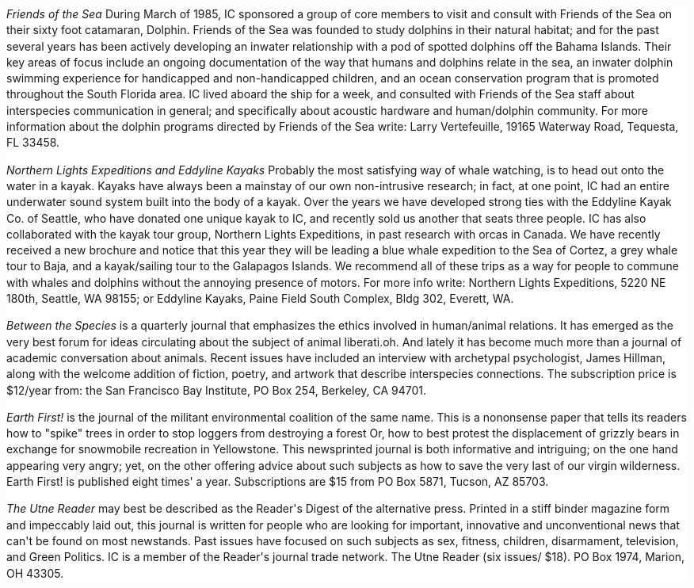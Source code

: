 *Friends of the Sea* During March of 1985, IC sponsored a group of core members to visit and consult with Friends of the Sea on their sixty foot catamaran, Dolphin. Friends of the Sea was founded to study dolphins in their natural habitat; and for the past several years has been actively developing an inwater relationship with a pod of spotted dolphins off the Bahama Islands. Their key areas of focus include an ongoing documentation of the way that humans and dolphins relate in the sea, an inwater dolphin swimming experience for handicapped and non-handicapped children, and an ocean conservation program that is promoted throughout the South Florida area. IC lived aboard the ship for a week, and consulted with Friends of the Sea staff about interspecies communication in general; and specifically about acoustic hardware and human/dolphin community. For more information about the dolphin programs directed by Friends of the Sea write: Larry Vertefeuille, 19165 Waterway Road, Tequesta, FL 33458.

*Northern Lights Expeditions and Eddyline Kayaks* Probably the most satisfying way of whale watching, is to head out onto the water in a kayak. Kayaks have always been a mainstay of our own non-intrusive research; in fact, at one point, IC had an entire underwater sound system built into the body of a kayak. Over the years we have developed strong ties with the Eddyline Kayak Co. of Seattle, who have donated one unique kayak to IC, and recently sold us another that seats three people. IC has also collaborated with the kayak tour group, Northern Lights Expeditions, in past research with orcas in Canada. We have recently received a new brochure and notice that this year they will be leading a blue whale expedition to the Sea of Cortez, a grey whale tour to Baja, and a kayak/sailing tour to the Galapagos Islands. We recommend all of these trips as a way for people to commune with whales and dolphins without the annoying presence of motors. For more info write: Northern Lights Expeditions, 5220 NE 180th, Seattle, WA 98155; or Eddyline Kayaks, Paine Field South Complex, Bldg 302, Everett, WA.

*Between the Species* is a quarterly journal that emphasizes the ethics involved in human/animal relations. It has emerged as the very best forum for ideas circulating about the subject of animal liberati.oh. And lately it has become much more than a journal of academic conversation about animals. Recent issues have included an interview with archetypal psychologist, James Hillman, along with the welcome addition of fiction, poetry, and artwork that describe interspecies connections. The subscription price is $12/year from: the San Francisco Bay Institute, PO Box 254, Berkeley, CA 94701.

*Earth First!* is the journal of the militant environmental coalition of the same name. This is a nononsense paper that tells its readers how to "spike" trees in order to stop loggers from destroying a forest Or, how to best protest the displacement of grizzly bears in exchange for snowmobile recreation in Yellowstone. This newsprinted journal is both informative and intriguing; on the one hand appearing very angry; yet, on the other offering advice about such subjects as how to save the very last of our virgin wilderness. Earth First! is published eight times' a year. Subscriptions are $15 from PO Box 5871, Tucson, AZ 85703.

*The Utne Reader* may best be described as the Reader's Digest of the alternative press. Printed in a stiff binder magazine form and impeccably laid out, this journal is written for people who are looking for important, innovative and unconventional news that can't be found on most newstands. Past issues have focused on such subjects as sex, fitness, children, disarmament, television, and Green Politics. IC is a member of the Reader's journal trade network. The Utne Reader (six issues/ $18). PO Box 1974, Marion, OH 43305.